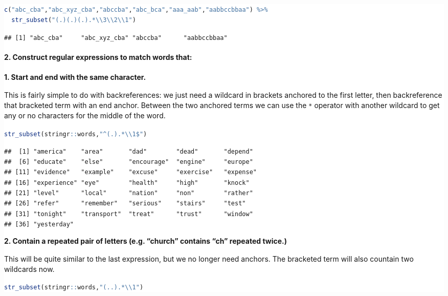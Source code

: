 ``` r
c("abc_cba","abc_xyz_cba","abccba","abc_bca","aaa_aab","aabbccbbaa") %>%
  str_subset("(.)(.)(.).*\\3\\2\\1")
```

    ## [1] "abc_cba"     "abc_xyz_cba" "abccba"      "aabbccbbaa"

#### 2. Construct regular expressions to match words that:

**1. Start and end with the same character.**

This is fairly simple to do with backreferences: we just need a wildcard in brackets anchored to the first letter, then backreference that bracketed term with an end anchor. Between the two anchored terms we can use the `*` operator with another wildcard to get any or no characters for the middle of the word.

``` r
str_subset(stringr::words,"^(.).*\\1$")
```

    ##  [1] "america"    "area"       "dad"        "dead"       "depend"    
    ##  [6] "educate"    "else"       "encourage"  "engine"     "europe"    
    ## [11] "evidence"   "example"    "excuse"     "exercise"   "expense"   
    ## [16] "experience" "eye"        "health"     "high"       "knock"     
    ## [21] "level"      "local"      "nation"     "non"        "rather"    
    ## [26] "refer"      "remember"   "serious"    "stairs"     "test"      
    ## [31] "tonight"    "transport"  "treat"      "trust"      "window"    
    ## [36] "yesterday"

**2. Contain a repeated pair of letters (e.g. “church” contains “ch” repeated twice.)**

This will be quite similar to the last expression, but we no longer need anchors. The bracketed term will also countain two wildcards now.

``` r
str_subset(stringr::words,"(..).*\\1")
```
